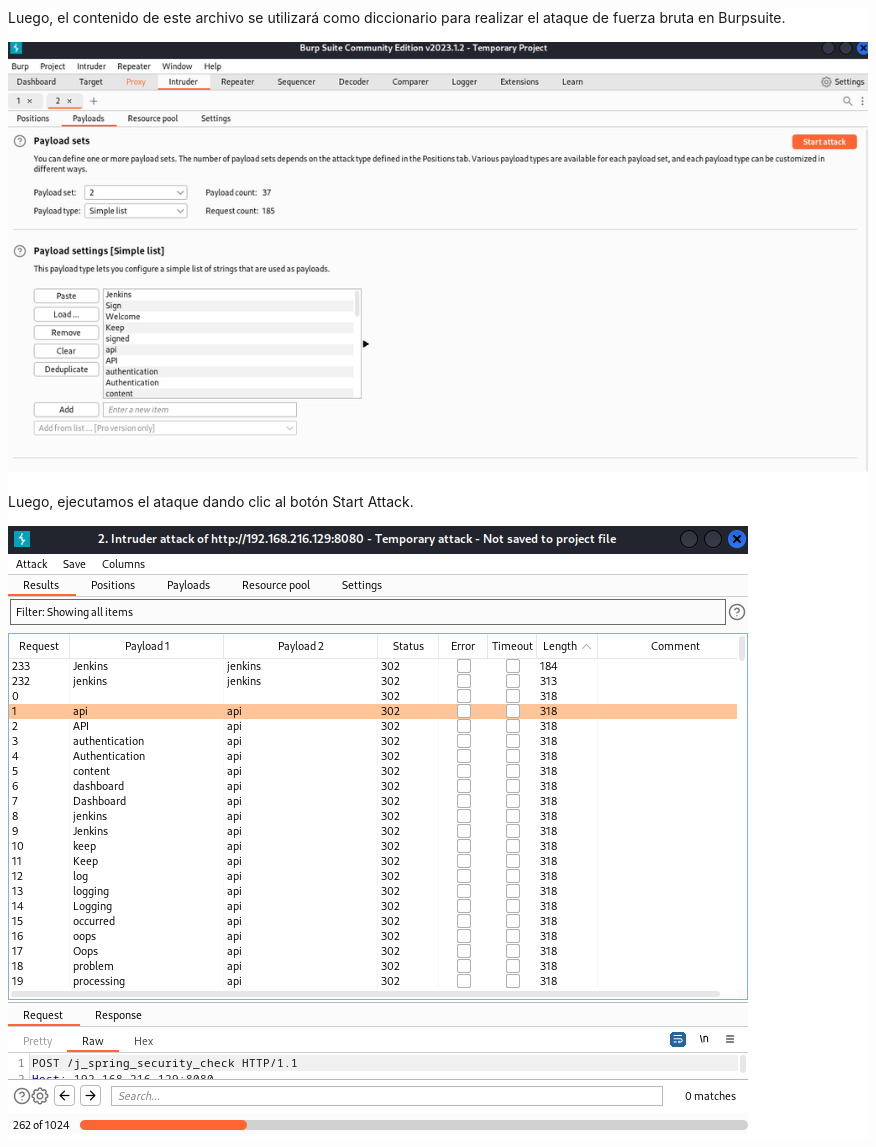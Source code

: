 Luego, el contenido de este archivo se utilizará como diccionario para realizar el ataque de fuerza bruta en Burpsuite.

![](/assets/images/Jenkins/Jenkins/image043.png)

Luego, ejecutamos el ataque dando clic al botón Start Attack.

![](/assets/images/Jenkins/Jenkins/image045.png)
